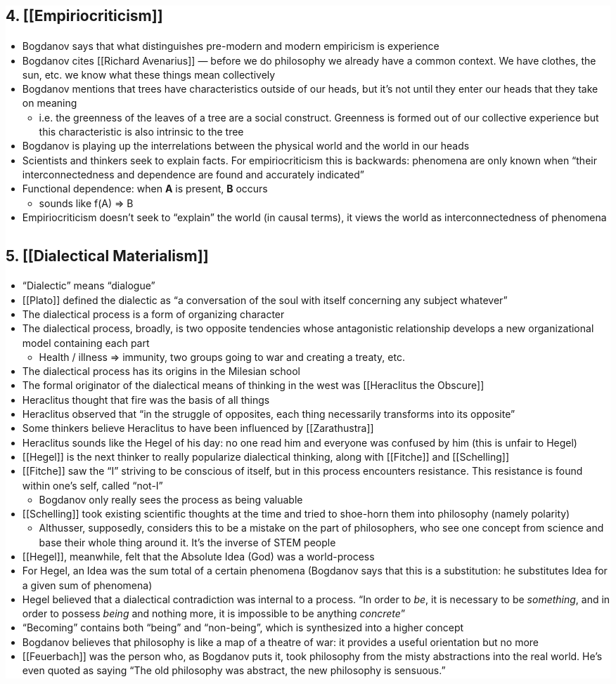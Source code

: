 
<a id="orge21cb47"></a>

## 4. [[Empiriocriticism]]

-   Bogdanov says that what distinguishes pre-modern and modern empiricism is experience
-   Bogdanov cites [[Richard Avenarius]] &#x2014; before we do philosophy we already have a common context. We have clothes, the sun, etc. we know what these things mean collectively
-   Bogdanov mentions that trees have characteristics outside of our heads, but it&rsquo;s not until they enter our heads that they take on meaning
    -   i.e. the greenness of the leaves of a tree are a social construct. Greenness is formed out of our collective experience but this characteristic is also intrinsic to the tree
-   Bogdanov is playing up the interrelations between the physical world and the world in our heads
-   Scientists and thinkers seek to explain facts. For empiriocriticism this is backwards: phenomena are only known when &ldquo;their interconnectedness and dependence are found and accurately indicated&rdquo;
-   Functional dependence: when **A** is present, **B** occurs
    -   sounds like f(A) => B
-   Empiriocriticism doesn&rsquo;t seek to &ldquo;explain&rdquo; the world (in causal terms), it views the world as interconnectedness of phenomena


<a id="org6dbf65a"></a>

## 5. [[Dialectical Materialism]]

-   &ldquo;Dialectic&rdquo; means &ldquo;dialogue&rdquo;
-   [[Plato]] defined the dialectic as &ldquo;a conversation of the soul with itself concerning any subject whatever&rdquo;
-   The dialectical process is a form of organizing character
-   The dialectical process, broadly, is two opposite tendencies whose antagonistic relationship develops a new organizational model containing each part
    -   Health / illness => immunity, two groups going to war and creating a treaty, etc.
-   The dialectical process has its origins in the Milesian school
-   The formal originator of the dialectical means of thinking in the west was [[Heraclitus the Obscure]]
-   Heraclitus thought that fire was the basis of all things
-   Heraclitus observed that &ldquo;in the struggle of opposites, each thing necessarily transforms into its opposite&rdquo;
-   Some thinkers believe Heraclitus to have been influenced by [[Zarathustra]]
-   Heraclitus sounds like the Hegel of his day: no one read him and everyone was confused by him (this is unfair to Hegel)
-   [[Hegel]] is the next thinker to really popularize dialectical thinking, along with [[Fitche]] and [[Schelling]]
-   [[Fitche]] saw the &ldquo;I&rdquo; striving to be conscious of itself, but in this process encounters resistance. This resistance is found within one&rsquo;s self, called &ldquo;not-I&rdquo;
    -   Bogdanov only really sees the process as being valuable
-   [[Schelling]] took existing scientific thoughts at the time and tried to shoe-horn them into philosophy (namely polarity)
    -   Althusser, supposedly, considers this to be a mistake on the part of philosophers, who see one concept from science and base their whole thing around it. It&rsquo;s the inverse of STEM people
-   [[Hegel]], meanwhile, felt that the Absolute Idea (God) was a world-process
-   For Hegel, an Idea was the sum total of a certain phenomena (Bogdanov says that this is a substitution: he substitutes Idea for a given sum of phenomena)
-   Hegel believed that a dialectical contradiction was internal to a process. &ldquo;In order to _be_, it is necessary to be _something_, and in order to possess _being_ and nothing more, it is impossible to be anything _concrete_&rdquo;
-   &ldquo;Becoming&rdquo; contains both &ldquo;being&rdquo; and &ldquo;non-being&rdquo;, which is synthesized into a higher concept
-   Bogdanov believes that philosophy is like a map of a theatre of war: it provides a useful orientation but no more
-   [[Feuerbach]] was the person who, as Bogdanov puts it, took philosophy from the misty abstractions into the real world. He&rsquo;s even quoted as saying &ldquo;The old philosophy was abstract, the new philosophy is sensuous.&rdquo;